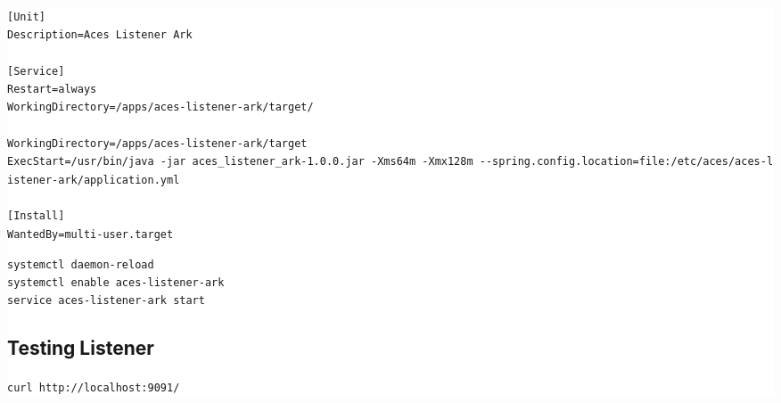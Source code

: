 ```
[Unit]
Description=Aces Listener Ark

[Service]
Restart=always
WorkingDirectory=/apps/aces-listener-ark/target/

WorkingDirectory=/apps/aces-listener-ark/target
ExecStart=/usr/bin/java -jar aces_listener_ark-1.0.0.jar -Xms64m -Xmx128m --spring.config.location=file:/etc/aces/aces-listener-ark/application.yml

[Install]
WantedBy=multi-user.target
```



```
systemctl daemon-reload
systemctl enable aces-listener-ark
service aces-listener-ark start
```


## Testing Listener

```
curl http://localhost:9091/
```
